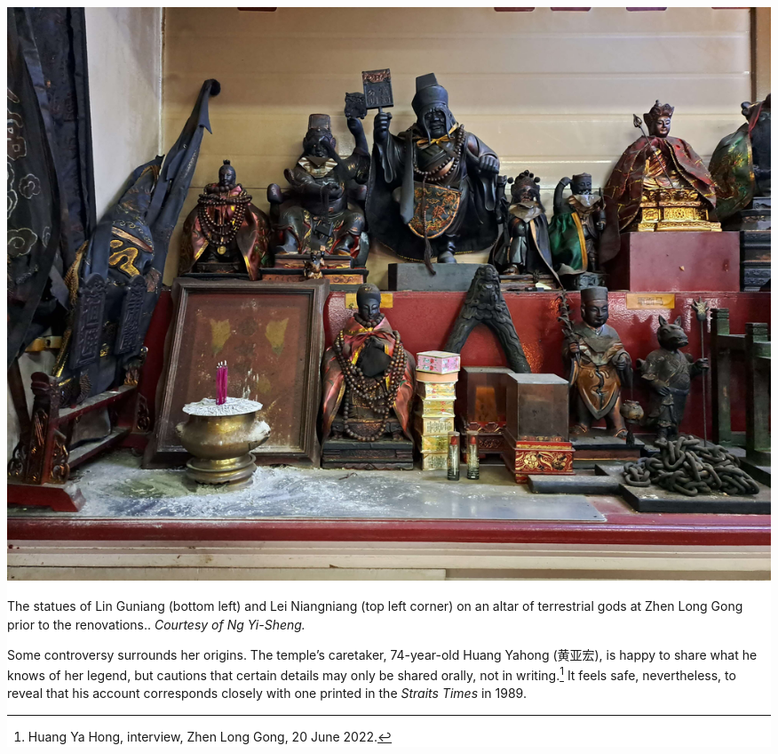 ![](/images/Vol%2018%20Issue%204/Maiden%20Lim/Lin%20Guniang%20and%20Lei%20Niangniang.jpg)
<div style="background-color: white;">The statues of Lin Guniang (bottom left) and Lei Niangniang (top left corner) on an altar of terrestrial gods at Zhen Long Gong prior to the renovations.. <i>Courtesy of Ng Yi-Sheng.</i></div>

Some controversy surrounds her origins. The temple’s caretaker, 74-year-old Huang Yahong (黄亚宏), is happy to share what he knows of her legend, but cautions that certain details may only be shared orally, not in writing.[^8] It feels safe, nevertheless, to reveal that his account corresponds closely with one printed in the *Straits Times* in 1989. 


[^1]: Singapore’s Lin Guniang must not be confused with the goddess Lin Guniang (or Lim Ko Niao) worshipped in southern Thailand. The two are distinct and unrelated deities, and the term “guniang” simply means girl or young woman in Mandarin. For more information, see Mistuko Tamaki, “The Prevalence of the Worship of Goddess Lin Guniang by the Ethnic Chinese in Southern Thailand” (G-SEC Working Paper 22, Keio University Global Research Institute (KGRI), December 2007), https://www.kgri.keio.ac.jp/en/docs/GWP_22.pdf.
[^2]: Ng Hark Seng, interview, 26 July 2022.
[^3]: William L. Gibson, “[Unravelling the Mystery of Ubin's German Girl Shrine](https://biblioasia.nlb.gov.sg/vol-17/issue-3/oct-dec-2021/ubinsgermangirlshrine),” *BiblioAsia* 13, no. 3 (Oct–Dec 2021).
[^4]: Ronni Pinsler, “Local Gods &amp; Their Legends,” Facebook, accessed 27 September 2022, https://www.facebook.com/groups/localgods/posts/.
[^5]: Ronni Pinsler, “The Book of Xian Shen,” accessed 15 September 2022,  https://bookofxianshen.com/.
[^6]: Jave Wu, “Story of Maiden Lim of Redhill (石叻坡傳奇之紅山林姑娘),” International LSM Taoist Cultural Collegium, 1 March 2013, http://javewutaoismplace.blogspot.com/2013/03/story-of-maiden-lim-of-redhill.html. 
[^7]: Zhen Long Gong (Chin Leng Keng) is made up of four temples: Leng San Teng,&nbsp;Chin Lin Keng,&nbsp;Kai Kok Tien&nbsp;and&nbsp;Ban Sian Beo. The four temples were affected by urban redevelopment in the early 1970s. They came together in 1976 to lease the current site for the construction of Zhen Long Gong, which was completed in 1978.
[^8]: Huang Ya Hong, interview, Zhen Long Gong, 20 June 2022.
[^9]: “[Singapore Maiden Joins the Taoist Pantheon](http://eresources.nlb.gov.sg/newspapers/Digitised/Article/straitstimes19890527-1.2.29.7.3),” *Straits Times*, 27 May 1989, 22. (From NewspaperSG) 
[^10]: Pinsler, “Book of Xian Shen.”
[^11]: Wu, “Story of Maiden Lim.” 
[^12]: There is in fact some evidence for Lin Guniang’s reputation as a healer. According to historian Tai Wei Lim, elderly taxi drivers in the neighbourhood agree that she “has special Shamanistic healing powers and even [helps] out at traditional Chinese medicine institutions”. Is this entirely based on the 1998 TV serial, or are they citing deeper memories? See Lim Tai-Wei, [*Cultural Heritage and Peripheral Spaces in Singapore*](https://catalogue.nlb.gov.sg/cgi-bin/spydus.exe/ENQ/WPAC/BIBENQ?SETLVL=1&amp;BRN=204486140) (Singapore: Palgrave Macmillian, 2017), 68. (From National Library, Singapore, call no. RSING 363.69095957 LIM)
[^13]: Still other variations of Lin Guniang’s origin myth exist. My mother, for instance, says her own mother shared a version in which Lin Guniang was the victim of sexual violence. Ng Gim Choo, interview, 26 July 2022.
[^14]: “[Lim Still On Danger List](http://eresources.nlb.gov.sg/newspapers/Digitised/Article/newnation19770215-1.2.4),” *New Nation*, 15 February 1977, 1. (From NewspaperSG) 
[^15]: “[MP Dies](http://eresources.nlb.gov.sg/newspapers/Digitised/Article/newnation19770803-1.2.2),” *New Nation*, 3 August 1977, 1. (From NewspaperSG) 
[^16]: According to Huang Yahong, shortly before Lin Guniang’s shrine was removed, a small Hindu shrine in the same area was also demolished. Worshippers at Zhen Long Gong associate this incident with the sudden death of MP for Radin Mas N. Govindasamy on 14 February 1977, just a few hours after Lim’s collapse. See “[MP Dies](http://eresources.nlb.gov.sg/newspapers/Digitised/Article/newnation19770803-1.2.2).”
[^17]: Yeo Keng Hoo (son of Yeo Chin Hua), interview, Zhen Long Gong, 22 August 2022.
[^18]: Wu, “Story of Maiden Lim.” 
[^19]: Jave Wu, “Introduction on Nanyang Huang Gu Niang (南洋龜仔山黃姑娘簡介),” International LSM Taoist Cultural Collegium, 10 July 2012, http://javewutaoismplace.blogspot.com/2012/07/introduction-on-nanyang-huang-gu-niang_4039.html.
[^20]: Wu, “Introduction on Nanyang Huang Gu Niang.”
[^21]: Wu, “Introduction on Nanyang Huang Gu Niang.”
[^22]: Xiao Jiahui 萧佳慧 and Pan Wanli潘万莉, “Sheishi Huang Guniang? Jumin jiemituan,” 谁是黄姑娘? 居民揭谜团 [Who is Miss Huang? Residents reveal the mystery], *Xinmin Ribao* 新民日报, 7 September 2017, 4. 
[^23]: 萧佳慧&nbsp;and&nbsp;潘万莉,&nbsp;谁是黄姑娘?&nbsp;居民揭谜团&nbsp;\[Who is Miss Huang? Residents reveal the mystery\].
[^24]: Wu, “Introduction on Nanyang Huang Gu Niang.”
[^25]: Melody Zaccheus, “Old Graves, Shrine to Make Way for SGH Redevelopment,” *Straits Times*, 6 September 2017, https://www.straitstimes.com/singapore/environment/old-graves-shrine-to-make-way-for-sgh-redevelopment.
[^26]: Victor Yue, Facebook direct message, 30 July 2022.
[^27]: Such analysis, I believe, is more important than determining the factuality of legends. Though I have spoken of the three goddesses as if they are historical figures, I have uncovered no concrete evidence of their lives as mortal women. It is, I concede, entirely possible that they never walked the earth. If true, this does not diminish their power. As goddesses, they operate on a spiritual plane that transcends human logic.
[^28]: Jack Chia Meng-Tat, “Who Is Tua Pek Kong? The Cult of Grand Uncle in Malaysia and Singapore,” *Archiv Orientalni* 85, no. 3 (2017): 439–60, 490. https://aror.orient.cas.cz/index.php/ArOr/article/view/154. 
[^29]: “Taoism Singapore,” Facebook, accessed 27 September 2022, https://www.facebook.com/groups/taoismsingapore.